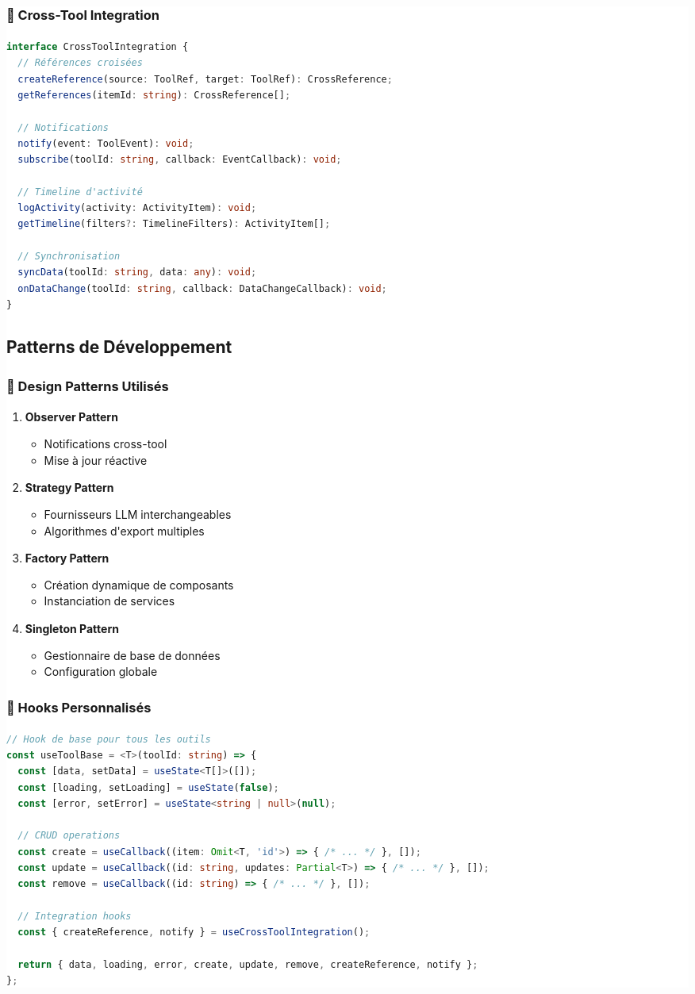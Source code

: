 ### 🔗 Cross-Tool Integration

```typescript
interface CrossToolIntegration {
  // Références croisées
  createReference(source: ToolRef, target: ToolRef): CrossReference;
  getReferences(itemId: string): CrossReference[];
  
  // Notifications
  notify(event: ToolEvent): void;
  subscribe(toolId: string, callback: EventCallback): void;
  
  // Timeline d'activité
  logActivity(activity: ActivityItem): void;
  getTimeline(filters?: TimelineFilters): ActivityItem[];
  
  // Synchronisation
  syncData(toolId: string, data: any): void;
  onDataChange(toolId: string, callback: DataChangeCallback): void;
}
```

## Patterns de Développement

### 🎨 Design Patterns Utilisés

1. **Observer Pattern**
   - Notifications cross-tool
   - Mise à jour réactive

2. **Strategy Pattern**
   - Fournisseurs LLM interchangeables
   - Algorithmes d'export multiples

3. **Factory Pattern**
   - Création dynamique de composants
   - Instanciation de services

4. **Singleton Pattern**
   - Gestionnaire de base de données
   - Configuration globale

### 🔧 Hooks Personnalisés

```typescript
// Hook de base pour tous les outils
const useToolBase = <T>(toolId: string) => {
  const [data, setData] = useState<T[]>([]);
  const [loading, setLoading] = useState(false);
  const [error, setError] = useState<string | null>(null);
  
  // CRUD operations
  const create = useCallback((item: Omit<T, 'id'>) => { /* ... */ }, []);
  const update = useCallback((id: string, updates: Partial<T>) => { /* ... */ }, []);
  const remove = useCallback((id: string) => { /* ... */ }, []);
  
  // Integration hooks
  const { createReference, notify } = useCrossToolIntegration();
  
  return { data, loading, error, create, update, remove, createReference, notify };
};
```
